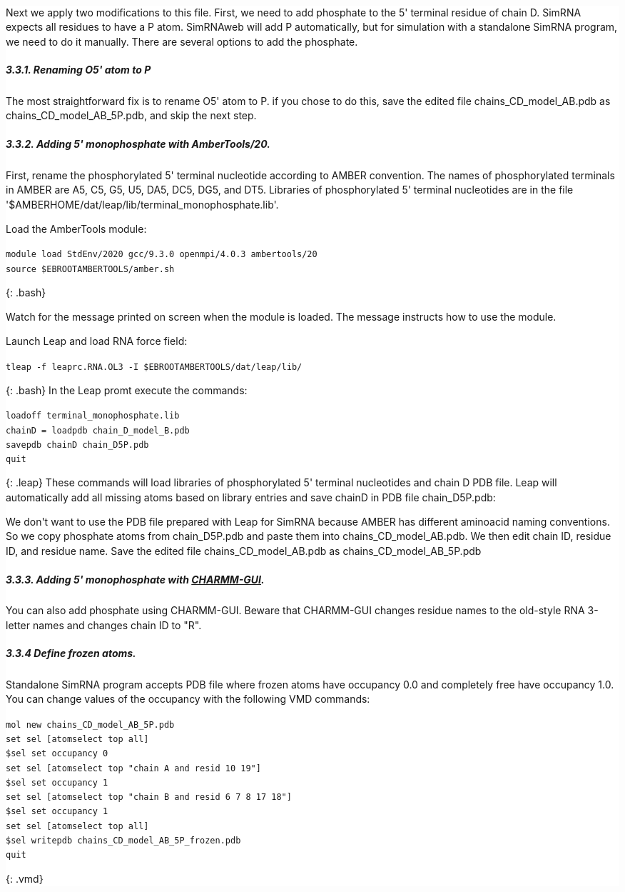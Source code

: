 Next we apply two modifications to this file. First, we need to add phosphate to the 5' terminal residue of chain D. SimRNA expects all residues to have a P atom. SimRNAweb will add P automatically, but for simulation with a standalone SimRNA program, we need to do it manually. There are several options to add the phosphate.

##### 3.3.1. Renaming O5' atom to P
The most straightforward fix is to rename O5' atom to P. if you chose to do this, save the edited file chains_CD_model_AB.pdb as chains_CD_model_AB_5P.pdb, and skip the next step.

##### 3.3.2. Adding 5' monophosphate with AmberTools/20.
First, rename the phosphorylated 5' terminal nucleotide according to AMBER convention. The names of phosphorylated terminals in AMBER are A5, C5, G5, U5, DA5, DC5, DG5, and DT5. Libraries of phosphorylated 5' terminal nucleotides are in the file '$AMBERHOME/dat/leap/lib/terminal_monophosphate.lib'.

Load the AmberTools module:
~~~
module load StdEnv/2020 gcc/9.3.0 openmpi/4.0.3 ambertools/20
source $EBROOTAMBERTOOLS/amber.sh
~~~
{: .bash}

Watch for the message printed on screen when the module is loaded. The message instructs how to use the module.

Launch Leap and load RNA force field:
~~~
tleap -f leaprc.RNA.OL3 -I $EBROOTAMBERTOOLS/dat/leap/lib/
~~~
{: .bash}
In the Leap promt execute the commands:
~~~
loadoff terminal_monophosphate.lib
chainD = loadpdb chain_D_model_B.pdb
savepdb chainD chain_D5P.pdb
quit
~~~
{: .leap}
These commands will load libraries of phosphorylated 5' terminal nucleotides and chain D PDB file. Leap will automatically add all missing atoms based on library entries and save chainD in PDB file chain_D5P.pdb:

We don't want to use the PDB file prepared with Leap for SimRNA because AMBER has different aminoacid naming conventions. So we copy phosphate atoms from chain_D5P.pdb and paste them into chains_CD_model_AB.pdb. We then edit chain ID, residue ID, and residue name. Save the edited file chains_CD_model_AB.pdb as chains_CD_model_AB_5P.pdb

##### 3.3.3. Adding 5' monophosphate with [CHARMM-GUI](http://www.charmm-gui.org/?doc=input/pdbreader).
You can also add phosphate using CHARMM-GUI. Beware that CHARMM-GUI changes residue names to the old-style RNA 3-letter names and changes chain ID to "R".

##### 3.3.4 Define frozen atoms.
Standalone SimRNA program accepts PDB file where frozen atoms have occupancy 0.0 and completely free have occupancy 1.0. You can change values of the occupancy with the following VMD commands:
~~~
mol new chains_CD_model_AB_5P.pdb
set sel [atomselect top all]
$sel set occupancy 0
set sel [atomselect top "chain A and resid 10 19"]
$sel set occupancy 1
set sel [atomselect top "chain B and resid 6 7 8 17 18"]
$sel set occupancy 1
set sel [atomselect top all]
$sel writepdb chains_CD_model_AB_5P_frozen.pdb
quit
~~~
{: .vmd}
